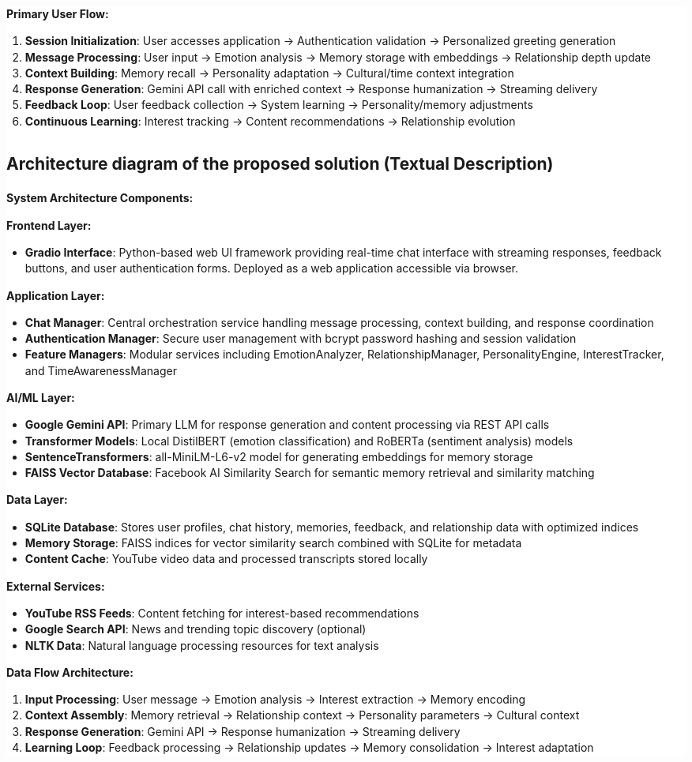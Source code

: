 **Primary User Flow:**
1. **Session Initialization**: User accesses application → Authentication validation → Personalized greeting generation
2. **Message Processing**: User input → Emotion analysis → Memory storage with embeddings → Relationship depth update
3. **Context Building**: Memory recall → Personality adaptation → Cultural/time context integration
4. **Response Generation**: Gemini API call with enriched context → Response humanization → Streaming delivery
5. **Feedback Loop**: User feedback collection → System learning → Personality/memory adjustments
6. **Continuous Learning**: Interest tracking → Content recommendations → Relationship evolution

## Architecture diagram of the proposed solution (Textual Description)

**System Architecture Components:**

**Frontend Layer:**
- **Gradio Interface**: Python-based web UI framework providing real-time chat interface with streaming responses, feedback buttons, and user authentication forms. Deployed as a web application accessible via browser.

**Application Layer:**
- **Chat Manager**: Central orchestration service handling message processing, context building, and response coordination
- **Authentication Manager**: Secure user management with bcrypt password hashing and session validation
- **Feature Managers**: Modular services including EmotionAnalyzer, RelationshipManager, PersonalityEngine, InterestTracker, and TimeAwarenessManager

**AI/ML Layer:**
- **Google Gemini API**: Primary LLM for response generation and content processing via REST API calls
- **Transformer Models**: Local DistilBERT (emotion classification) and RoBERTa (sentiment analysis) models
- **SentenceTransformers**: all-MiniLM-L6-v2 model for generating embeddings for memory storage
- **FAISS Vector Database**: Facebook AI Similarity Search for semantic memory retrieval and similarity matching

**Data Layer:**
- **SQLite Database**: Stores user profiles, chat history, memories, feedback, and relationship data with optimized indices
- **Memory Storage**: FAISS indices for vector similarity search combined with SQLite for metadata
- **Content Cache**: YouTube video data and processed transcripts stored locally

**External Services:**
- **YouTube RSS Feeds**: Content fetching for interest-based recommendations
- **Google Search API**: News and trending topic discovery (optional)
- **NLTK Data**: Natural language processing resources for text analysis

**Data Flow Architecture:**
1. **Input Processing**: User message → Emotion analysis → Interest extraction → Memory encoding
2. **Context Assembly**: Memory retrieval → Relationship context → Personality parameters → Cultural context
3. **Response Generation**: Gemini API → Response humanization → Streaming delivery
4. **Learning Loop**: Feedback processing → Relationship updates → Memory consolidation → Interest adaptation

